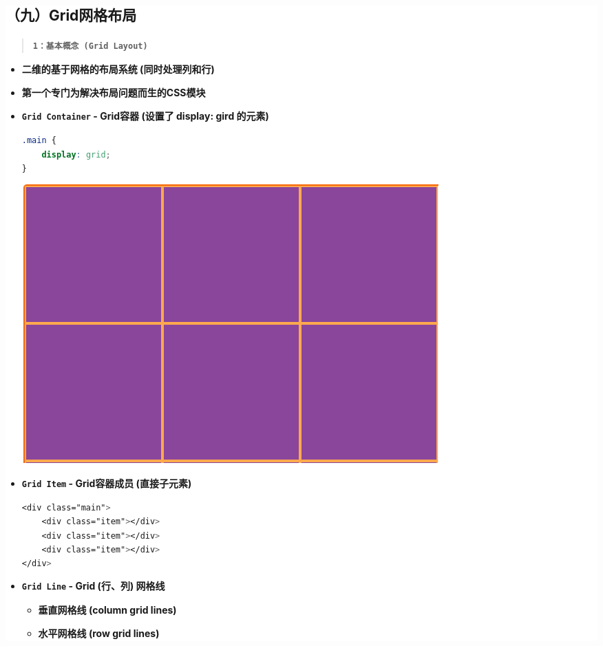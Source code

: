 ##  （九）Grid网格布局

> **`1：基本概念 (Grid Layout)`**

- **二维的基于网格的布局系统 (同时处理列和行)**

- **第一个专门为解决布局问题而生的CSS模块**

- **`Grid Container` - Grid容器 (设置了 display: gird 的元素)**
	```css
	.main {
	    display: grid;
	}
	```
	![image](./grid.png)

- **`Grid Item` - Grid容器成员 (直接子元素)**
	```css
	<div class="main">
	    <div class="item"></div>
	    <div class="item"></div>
	    <div class="item"></div>
	</div> 
	```

- **`Grid Line` - Grid (行、列) 网格线**

	- **垂直网格线 (column grid lines)**

	- **水平网格线 (row grid lines)**
